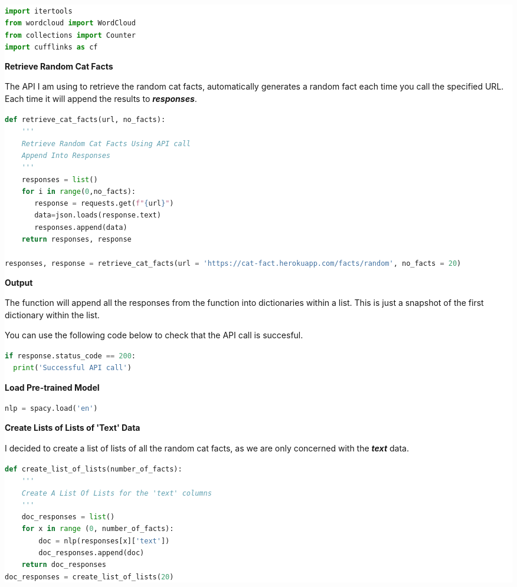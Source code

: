 ```python
import itertools
from wordcloud import WordCloud 
from collections import Counter
import cufflinks as cf


```

**Retrieve Random Cat Facts**

The API I am using to retrieve the random cat facts, automatically generates a random fact each time you call the specified URL. Each time it will append the results to ***responses***.
```python
def retrieve_cat_facts(url, no_facts):
    '''
    Retrieve Random Cat Facts Using API call
    Append Into Responses
    '''
    responses = list()
    for i in range(0,no_facts):
       response = requests.get(f"{url}") 
       data=json.loads(response.text)
       responses.append(data)
    return responses, response

responses, response = retrieve_cat_facts(url = 'https://cat-fact.herokuapp.com/facts/random', no_facts = 20)
```
**Output**

The function will append all the responses from the function into dictionaries within a list. This is just a snapshot of the first dictionary within the list.
<img src="../../img/pic3.jpg" alt="" />

You can use the following code below to check that the API call is succesful.
```python
if response.status_code == 200:
  print('Successful API call')
```

**Load Pre-trained Model**
```python
nlp = spacy.load('en')
```

**Create Lists of Lists of 'Text' Data**

I decided to create a list of lists of all the random cat facts, as we are only concerned with the ***text*** data.
```python
def create_list_of_lists(number_of_facts):
    '''
    Create A List Of Lists for the 'text' columns
    '''
    doc_responses = list()
    for x in range (0, number_of_facts):
        doc = nlp(responses[x]['text'])
        doc_responses.append(doc)
    return doc_responses
doc_responses = create_list_of_lists(20)


```
